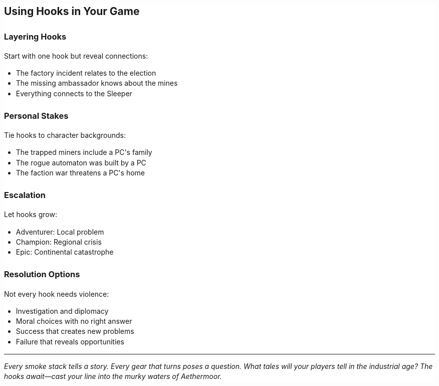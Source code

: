 
## Using Hooks in Your Game

### Layering Hooks
Start with one hook but reveal connections:
- The factory incident relates to the election
- The missing ambassador knows about the mines
- Everything connects to the Sleeper

### Personal Stakes
Tie hooks to character backgrounds:
- The trapped miners include a PC's family
- The rogue automaton was built by a PC
- The faction war threatens a PC's home

### Escalation
Let hooks grow:
- Adventurer: Local problem
- Champion: Regional crisis
- Epic: Continental catastrophe

### Resolution Options
Not every hook needs violence:
- Investigation and diplomacy
- Moral choices with no right answer
- Success that creates new problems
- Failure that reveals opportunities

---

*Every smoke stack tells a story. Every gear that turns poses a question. What tales will your players tell in the industrial age? The hooks await—cast your line into the murky waters of Aethermoor.*
